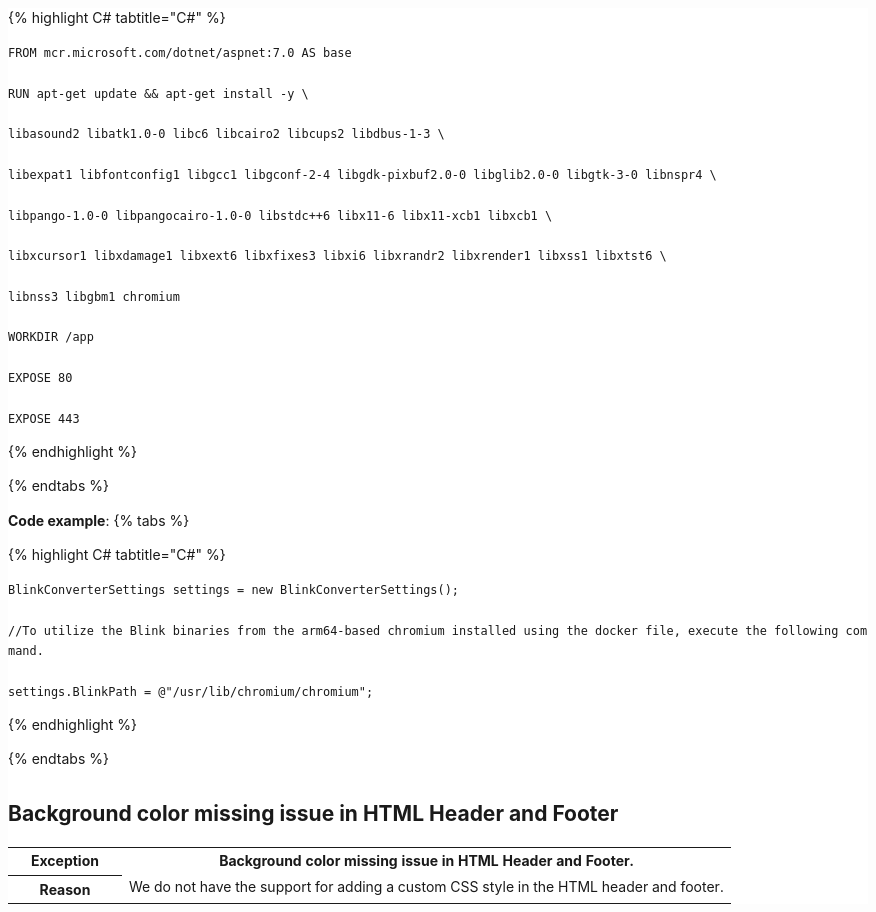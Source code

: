 {% highlight C# tabtitle="C#" %}

	FROM mcr.microsoft.com/dotnet/aspnet:7.0 AS base 

	RUN apt-get update && apt-get install -y \ 

    libasound2 libatk1.0-0 libc6 libcairo2 libcups2 libdbus-1-3 \ 

    libexpat1 libfontconfig1 libgcc1 libgconf-2-4 libgdk-pixbuf2.0-0 libglib2.0-0 libgtk-3-0 libnspr4 \ 

    libpango-1.0-0 libpangocairo-1.0-0 libstdc++6 libx11-6 libx11-xcb1 libxcb1 \ 

    libxcursor1 libxdamage1 libxext6 libxfixes3 libxi6 libxrandr2 libxrender1 libxss1 libxtst6 \ 

    libnss3 libgbm1 chromium 

	WORKDIR /app 

	EXPOSE 80 

	EXPOSE 443 

{% endhighlight %}

{% endtabs %}

<b>Code example</b>:
{% tabs %}

{% highlight C# tabtitle="C#" %}

	BlinkConverterSettings settings = new BlinkConverterSettings();  

	//To utilize the Blink binaries from the arm64-based chromium installed using the docker file, execute the following command.   

	settings.BlinkPath = @"/usr/lib/chromium/chromium";

{% endhighlight %}

{% endtabs %}

</td>
</tr>
</table>

## Background color missing issue in HTML Header and Footer

<table>
<th style="font-size:14px" width="100px">Exception
</th>
<th style="font-size:14px">Background color missing issue in HTML Header and Footer.
</th>

<tr>
<th style="font-size:14px" width="100px">Reason
</th>
<td>We do not have the support for adding a custom CSS style in the HTML header and footer.
</td>
</tr>
